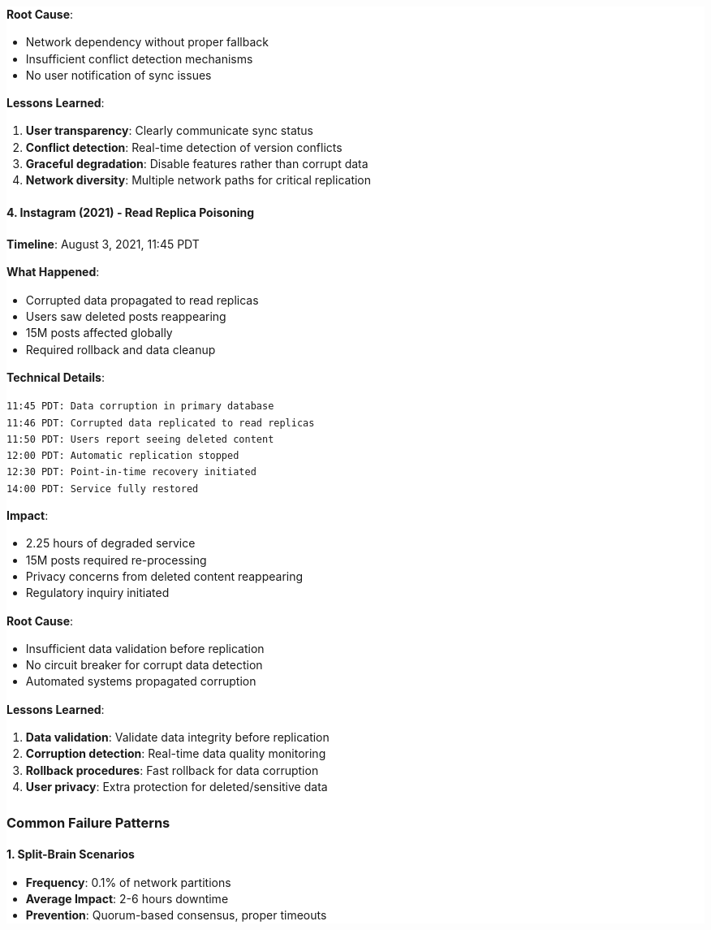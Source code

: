 **Root Cause**:
- Network dependency without proper fallback
- Insufficient conflict detection mechanisms
- No user notification of sync issues

**Lessons Learned**:
1. **User transparency**: Clearly communicate sync status
2. **Conflict detection**: Real-time detection of version conflicts
3. **Graceful degradation**: Disable features rather than corrupt data
4. **Network diversity**: Multiple network paths for critical replication

#### 4. Instagram (2021) - Read Replica Poisoning

**Timeline**: August 3, 2021, 11:45 PDT

**What Happened**:
- Corrupted data propagated to read replicas
- Users saw deleted posts reappearing
- 15M posts affected globally
- Required rollback and data cleanup

**Technical Details**:
```
11:45 PDT: Data corruption in primary database
11:46 PDT: Corrupted data replicated to read replicas
11:50 PDT: Users report seeing deleted content
12:00 PDT: Automatic replication stopped
12:30 PDT: Point-in-time recovery initiated
14:00 PDT: Service fully restored
```

**Impact**:
- 2.25 hours of degraded service
- 15M posts required re-processing
- Privacy concerns from deleted content reappearing
- Regulatory inquiry initiated

**Root Cause**:
- Insufficient data validation before replication
- No circuit breaker for corrupt data detection
- Automated systems propagated corruption

**Lessons Learned**:
1. **Data validation**: Validate data integrity before replication
2. **Corruption detection**: Real-time data quality monitoring
3. **Rollback procedures**: Fast rollback for data corruption
4. **User privacy**: Extra protection for deleted/sensitive data

### Common Failure Patterns

**1. Split-Brain Scenarios**
- **Frequency**: 0.1% of network partitions
- **Average Impact**: 2-6 hours downtime
- **Prevention**: Quorum-based consensus, proper timeouts

